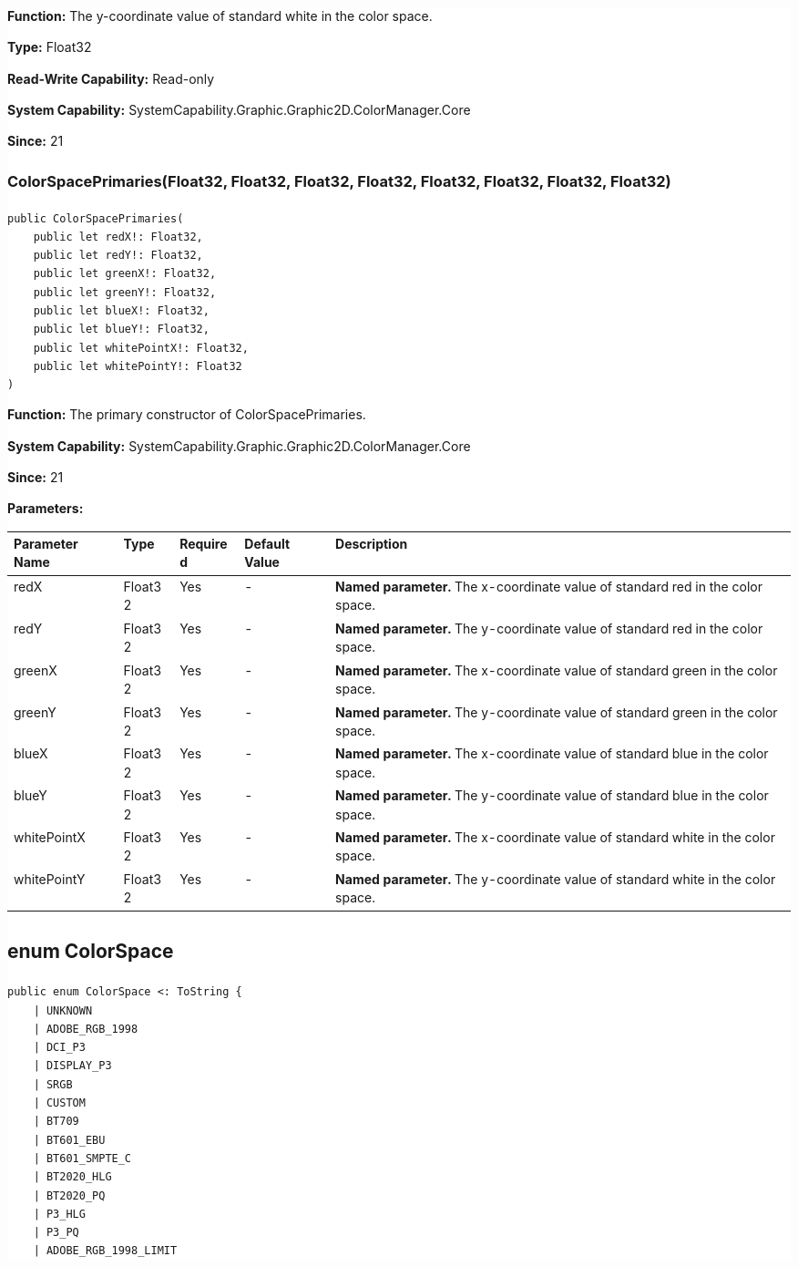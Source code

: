 **Function:** The y-coordinate value of standard white in the color space.

**Type:** Float32

**Read-Write Capability:** Read-only

**System Capability:** SystemCapability.Graphic.Graphic2D.ColorManager.Core

**Since:** 21

### ColorSpacePrimaries(Float32, Float32, Float32, Float32, Float32, Float32, Float32, Float32)

```cangjie
public ColorSpacePrimaries(
    public let redX!: Float32,
    public let redY!: Float32,
    public let greenX!: Float32,
    public let greenY!: Float32,
    public let blueX!: Float32,
    public let blueY!: Float32,
    public let whitePointX!: Float32,
    public let whitePointY!: Float32
)
```

**Function:** The primary constructor of ColorSpacePrimaries.

**System Capability:** SystemCapability.Graphic.Graphic2D.ColorManager.Core

**Since:** 21

**Parameters:**

| Parameter Name | Type | Required | Default Value | Description |
|:---|:---|:---|:---|:---|
| redX | Float32 | Yes | - | **Named parameter.** The x-coordinate value of standard red in the color space. |
| redY | Float32 | Yes | - | **Named parameter.** The y-coordinate value of standard red in the color space. |
| greenX | Float32 | Yes | - | **Named parameter.** The x-coordinate value of standard green in the color space. |
| greenY | Float32 | Yes | - | **Named parameter.** The y-coordinate value of standard green in the color space. |
| blueX | Float32 | Yes | - | **Named parameter.** The x-coordinate value of standard blue in the color space. |
| blueY | Float32 | Yes | - | **Named parameter.** The y-coordinate value of standard blue in the color space. |
| whitePointX | Float32 | Yes | - | **Named parameter.** The x-coordinate value of standard white in the color space. |
| whitePointY | Float32 | Yes | - | **Named parameter.** The y-coordinate value of standard white in the color space. |

## enum ColorSpace

```cangjie
public enum ColorSpace <: ToString {
    | UNKNOWN
    | ADOBE_RGB_1998
    | DCI_P3
    | DISPLAY_P3
    | SRGB
    | CUSTOM
    | BT709
    | BT601_EBU
    | BT601_SMPTE_C
    | BT2020_HLG
    | BT2020_PQ
    | P3_HLG
    | P3_PQ
    | ADOBE_RGB_1998_LIMIT
```